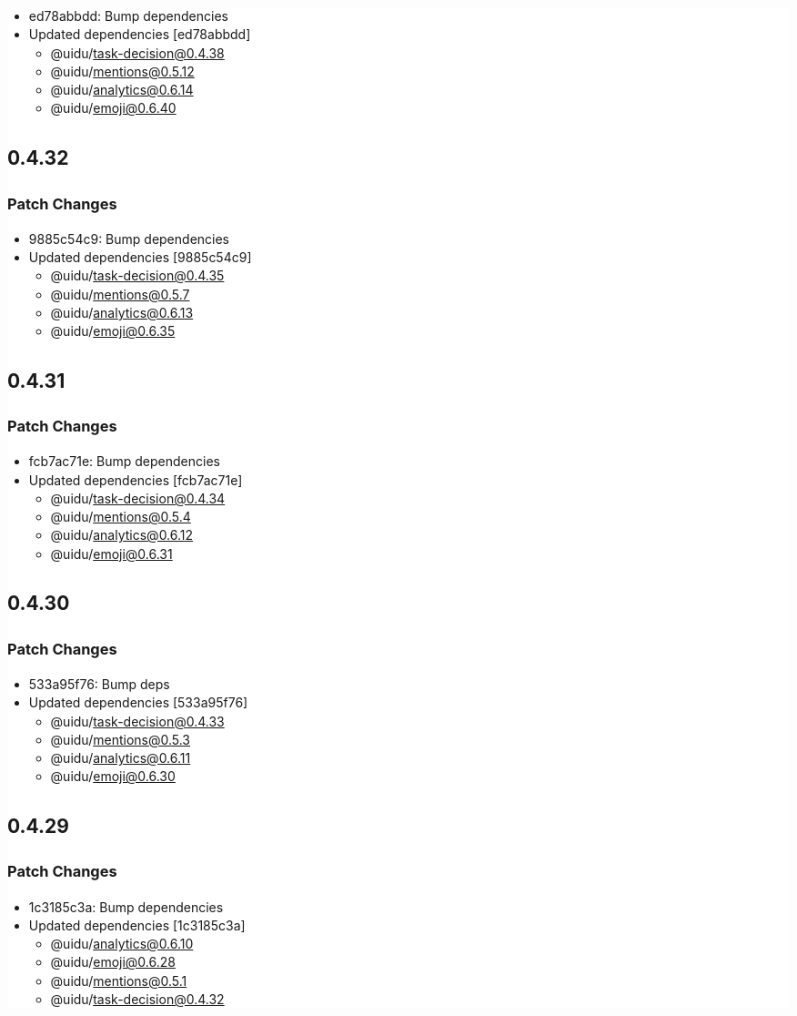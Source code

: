 - ed78abbdd: Bump dependencies
- Updated dependencies [ed78abbdd]
  - @uidu/task-decision@0.4.38
  - @uidu/mentions@0.5.12
  - @uidu/analytics@0.6.14
  - @uidu/emoji@0.6.40

## 0.4.32

### Patch Changes

- 9885c54c9: Bump dependencies
- Updated dependencies [9885c54c9]
  - @uidu/task-decision@0.4.35
  - @uidu/mentions@0.5.7
  - @uidu/analytics@0.6.13
  - @uidu/emoji@0.6.35

## 0.4.31

### Patch Changes

- fcb7ac71e: Bump dependencies
- Updated dependencies [fcb7ac71e]
  - @uidu/task-decision@0.4.34
  - @uidu/mentions@0.5.4
  - @uidu/analytics@0.6.12
  - @uidu/emoji@0.6.31

## 0.4.30

### Patch Changes

- 533a95f76: Bump deps
- Updated dependencies [533a95f76]
  - @uidu/task-decision@0.4.33
  - @uidu/mentions@0.5.3
  - @uidu/analytics@0.6.11
  - @uidu/emoji@0.6.30

## 0.4.29

### Patch Changes

- 1c3185c3a: Bump dependencies
- Updated dependencies [1c3185c3a]
  - @uidu/analytics@0.6.10
  - @uidu/emoji@0.6.28
  - @uidu/mentions@0.5.1
  - @uidu/task-decision@0.4.32

